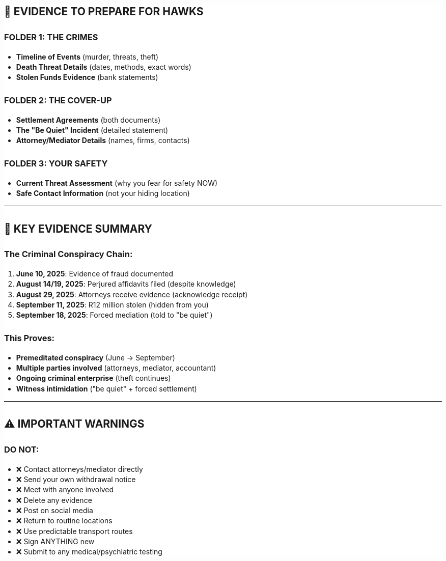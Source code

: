 
## 📁 EVIDENCE TO PREPARE FOR HAWKS

### FOLDER 1: THE CRIMES
- **Timeline of Events** (murder, threats, theft)
- **Death Threat Details** (dates, methods, exact words)
- **Stolen Funds Evidence** (bank statements)

### FOLDER 2: THE COVER-UP
- **Settlement Agreements** (both documents)
- **The "Be Quiet" Incident** (detailed statement)
- **Attorney/Mediator Details** (names, firms, contacts)

### FOLDER 3: YOUR SAFETY
- **Current Threat Assessment** (why you fear for safety NOW)
- **Safe Contact Information** (not your hiding location)

---

## 🔑 KEY EVIDENCE SUMMARY

### The Criminal Conspiracy Chain:

1. **June 10, 2025**: Evidence of fraud documented
2. **August 14/19, 2025**: Perjured affidavits filed (despite knowledge)
3. **August 29, 2025**: Attorneys receive evidence (acknowledge receipt)
4. **September 11, 2025**: R12 million stolen (hidden from you)
5. **September 18, 2025**: Forced mediation (told to "be quiet")

### This Proves:
- **Premeditated conspiracy** (June → September)
- **Multiple parties involved** (attorneys, mediator, accountant)
- **Ongoing criminal enterprise** (theft continues)
- **Witness intimidation** ("be quiet" + forced settlement)

---

## ⚠️ IMPORTANT WARNINGS

### DO NOT:
- ❌ Contact attorneys/mediator directly
- ❌ Send your own withdrawal notice
- ❌ Meet with anyone involved
- ❌ Delete any evidence
- ❌ Post on social media
- ❌ Return to routine locations
- ❌ Use predictable transport routes
- ❌ Sign ANYTHING new
- ❌ Submit to any medical/psychiatric testing
